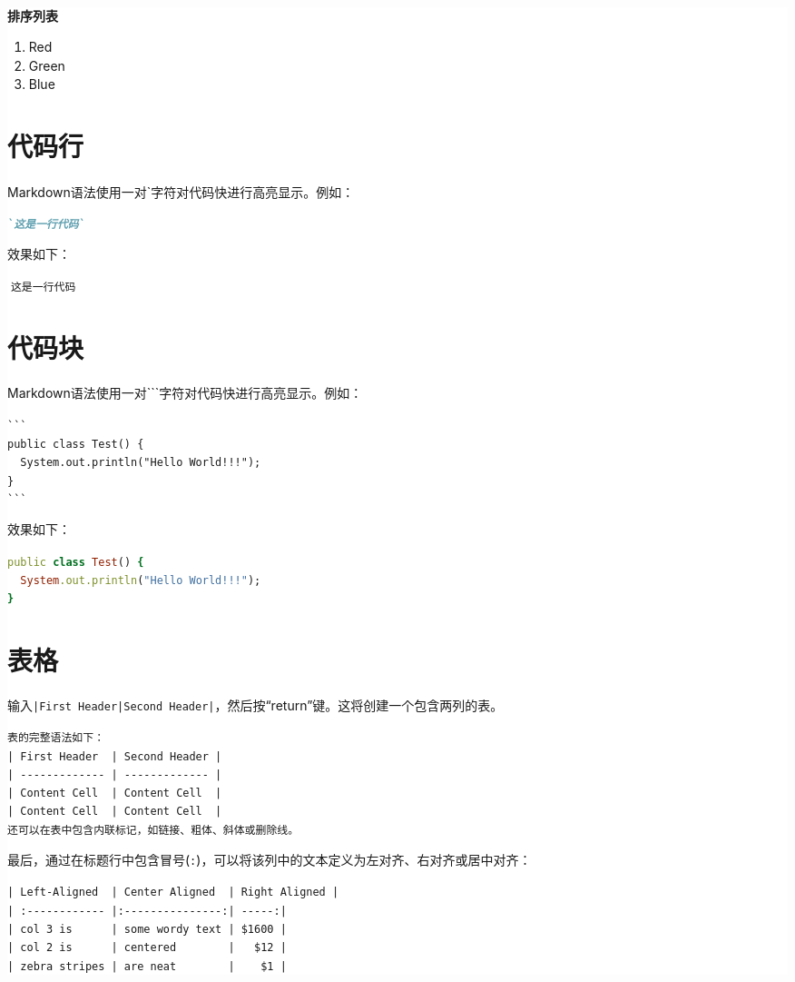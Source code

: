 **排序列表**
1. Red
2. Green
3. Blue





# 代码行

Markdown语法使用一对`字符对代码快进行高亮显示。例如：

```ruby
`这是一行代码`
```


效果如下：



​	`这是一行代码`





# 代码块

Markdown语法使用一对```字符对代码快进行高亮显示。例如：

```
​```
public class Test() {
  System.out.println("Hello World!!!");
}
​```
```



效果如下：



```ruby
public class Test() {
  System.out.println("Hello World!!!");
}
```






# 表格

输入`|First Header|Second Header|`，然后按“return”键。这将创建一个包含两列的表。
```
表的完整语法如下：
| First Header  | Second Header |
| ------------- | ------------- |
| Content Cell  | Content Cell  |
| Content Cell  | Content Cell  |
还可以在表中包含内联标记，如链接、粗体、斜体或删除线。
```
最后，通过在标题行中包含冒号(`:`)，可以将该列中的文本定义为左对齐、右对齐或居中对齐：
```
| Left-Aligned  | Center Aligned  | Right Aligned |
| :------------ |:---------------:| -----:|
| col 3 is      | some wordy text | $1600 |
| col 2 is      | centered        |   $12 |
| zebra stripes | are neat        |    $1 |
```